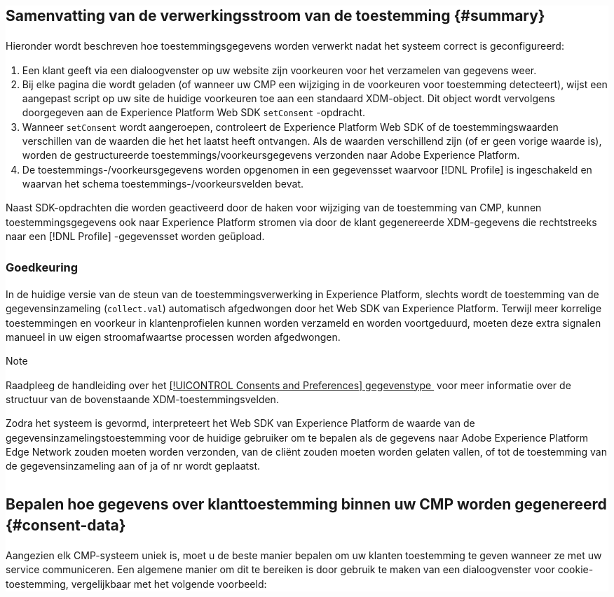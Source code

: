 
## Samenvatting van de verwerkingsstroom van de toestemming {#summary}

Hieronder wordt beschreven hoe toestemmingsgegevens worden verwerkt nadat het systeem correct is geconfigureerd:

1. Een klant geeft via een dialoogvenster op uw website zijn voorkeuren voor het verzamelen van gegevens weer.
1. Bij elke pagina die wordt geladen (of wanneer uw CMP een wijziging in de voorkeuren voor toestemming detecteert), wijst een aangepast script op uw site de huidige voorkeuren toe aan een standaard XDM-object. Dit object wordt vervolgens doorgegeven aan de Experience Platform Web SDK `setConsent` -opdracht.
1. Wanneer `setConsent` wordt aangeroepen, controleert de Experience Platform Web SDK of de toestemmingswaarden verschillen van de waarden die het het laatst heeft ontvangen. Als de waarden verschillend zijn (of er geen vorige waarde is), worden de gestructureerde toestemmings/voorkeursgegevens verzonden naar Adobe Experience Platform.
1. De toestemmings-/voorkeursgegevens worden opgenomen in een gegevensset waarvoor [!DNL Profile] is ingeschakeld en waarvan het schema toestemmings-/voorkeursvelden bevat.

Naast SDK-opdrachten die worden geactiveerd door de haken voor wijziging van de toestemming van CMP, kunnen toestemmingsgegevens ook naar Experience Platform stromen via door de klant gegenereerde XDM-gegevens die rechtstreeks naar een [!DNL Profile] -gegevensset worden geüpload.

### Goedkeuring

In de huidige versie van de steun van de toestemmingsverwerking in Experience Platform, slechts wordt de toestemming van de gegevensinzameling (`collect.val`) automatisch afgedwongen door het Web SDK van Experience Platform. Terwijl meer korrelige toestemmingen en voorkeur in klantenprofielen kunnen worden verzameld en worden voortgeduurd, moeten deze extra signalen manueel in uw eigen stroomafwaartse processen worden afgedwongen.

>[!NOTE]
>
>Raadpleeg de handleiding over het [[!UICONTROL Consents and Preferences] gegevenstype &#x200B;](/help/xdm/data-types/consents.md) voor meer informatie over de structuur van de bovenstaande XDM-toestemmingsvelden.

Zodra het systeem is gevormd, interpreteert het Web SDK van Experience Platform de waarde van de gegevensinzamelingstoestemming voor de huidige gebruiker om te bepalen als de gegevens naar Adobe Experience Platform Edge Network zouden moeten worden verzonden, van de cliënt zouden moeten worden gelaten vallen, of tot de toestemming van de gegevensinzameling aan of ja of nr wordt geplaatst.

## Bepalen hoe gegevens over klanttoestemming binnen uw CMP worden gegenereerd {#consent-data}

Aangezien elk CMP-systeem uniek is, moet u de beste manier bepalen om uw klanten toestemming te geven wanneer ze met uw service communiceren. Een algemene manier om dit te bereiken is door gebruik te maken van een dialoogvenster voor cookie-toestemming, vergelijkbaar met het volgende voorbeeld:
